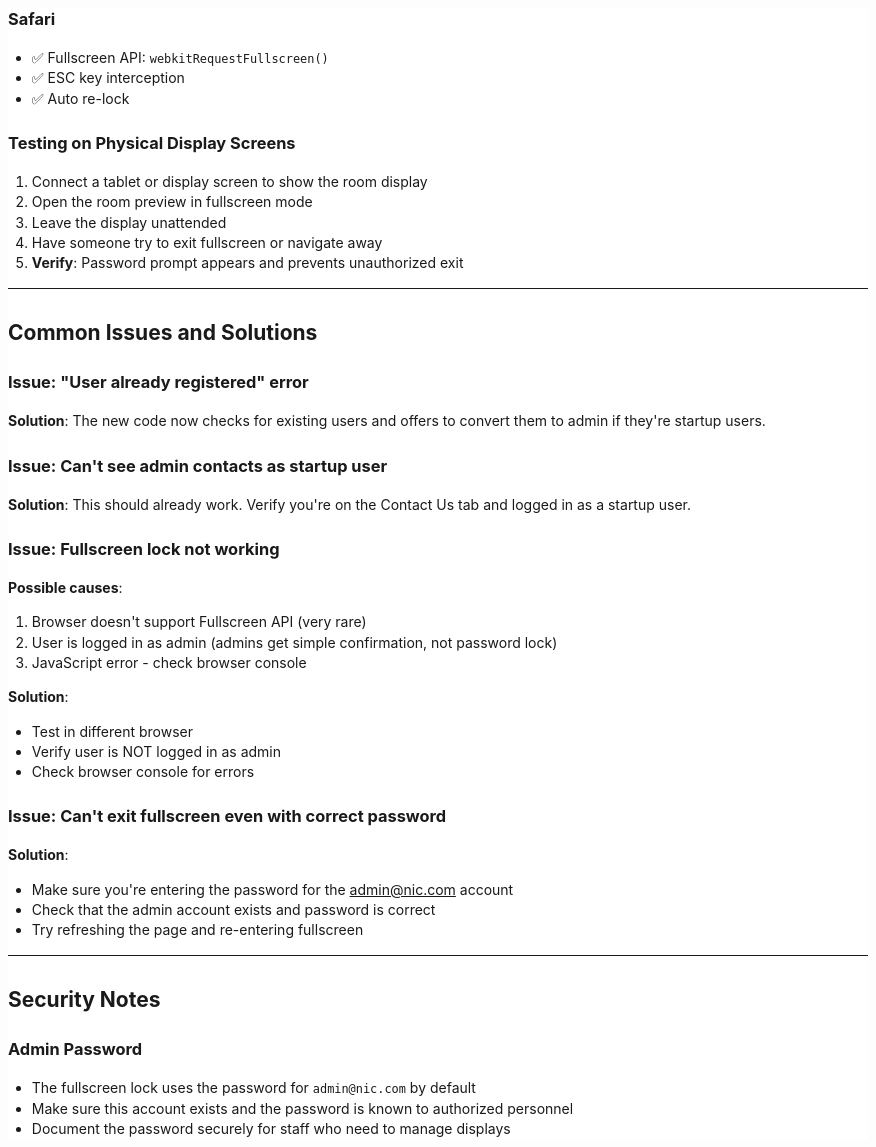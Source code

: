### Safari
- ✅ Fullscreen API: `webkitRequestFullscreen()`
- ✅ ESC key interception
- ✅ Auto re-lock

### Testing on Physical Display Screens
1. Connect a tablet or display screen to show the room display
2. Open the room preview in fullscreen mode
3. Leave the display unattended
4. Have someone try to exit fullscreen or navigate away
5. **Verify**: Password prompt appears and prevents unauthorized exit

---

## Common Issues and Solutions

### Issue: "User already registered" error
**Solution**: The new code now checks for existing users and offers to convert them to admin if they're startup users.

### Issue: Can't see admin contacts as startup user
**Solution**: This should already work. Verify you're on the Contact Us tab and logged in as a startup user.

### Issue: Fullscreen lock not working
**Possible causes**:
1. Browser doesn't support Fullscreen API (very rare)
2. User is logged in as admin (admins get simple confirmation, not password lock)
3. JavaScript error - check browser console

**Solution**: 
- Test in different browser
- Verify user is NOT logged in as admin
- Check browser console for errors

### Issue: Can't exit fullscreen even with correct password
**Solution**: 
- Make sure you're entering the password for the admin@nic.com account
- Check that the admin account exists and password is correct
- Try refreshing the page and re-entering fullscreen

---

## Security Notes

### Admin Password
- The fullscreen lock uses the password for `admin@nic.com` by default
- Make sure this account exists and the password is known to authorized personnel
- Document the password securely for staff who need to manage displays

